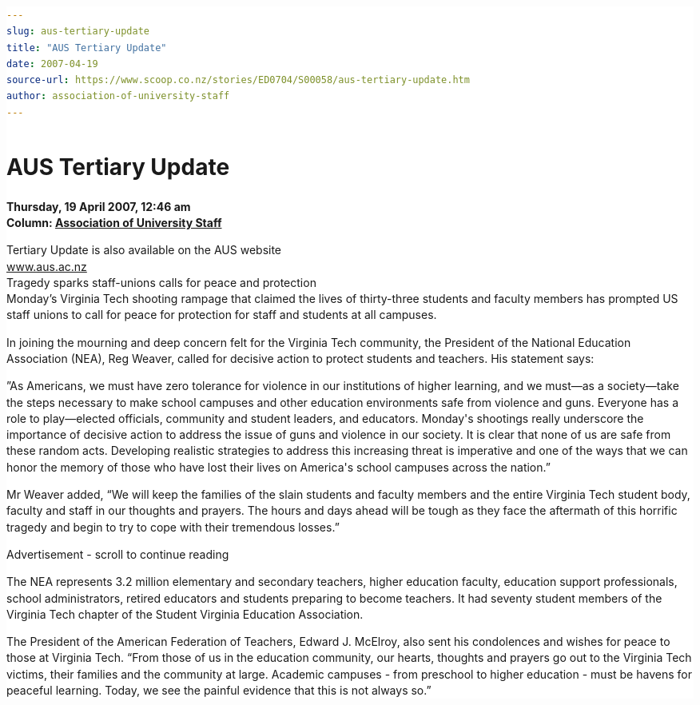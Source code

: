 ```yaml
---
slug: aus-tertiary-update
title: "AUS Tertiary Update"
date: 2007-04-19
source-url: https://www.scoop.co.nz/stories/ED0704/S00058/aus-tertiary-update.htm
author: association-of-university-staff
---
```

AUS Tertiary Update
===================

**Thursday, 19 April 2007, 12:46 am**  
**Column: [Association of University Staff](https://info.scoop.co.nz/Association_of_University_Staff)**

Tertiary Update is also available on the AUS website  
www.aus.ac.nz  
Tragedy sparks staff-unions calls for peace and protection  
Monday’s Virginia Tech shooting rampage that claimed the lives of thirty-three students and faculty members has prompted US staff unions to call for peace for protection for staff and students at all campuses.

In joining the mourning and deep concern felt for the Virginia Tech community, the President of the National Education Association (NEA), Reg Weaver, called for decisive action to protect students and teachers. His statement says:

”As Americans, we must have zero tolerance for violence in our institutions of higher learning, and we must—as a society—take the steps necessary to make school campuses and other education environments safe from violence and guns. Everyone has a role to play—elected officials, community and student leaders, and educators. Monday's shootings really underscore the importance of decisive action to address the issue of guns and violence in our society. It is clear that none of us are safe from these random acts. Developing realistic strategies to address this increasing threat is imperative and one of the ways that we can honor the memory of those who have lost their lives on America's school campuses across the nation.”

Mr Weaver added, “We will keep the families of the slain students and faculty members and the entire Virginia Tech student body, faculty and staff in our thoughts and prayers. The hours and days ahead will be tough as they face the aftermath of this horrific tragedy and begin to try to cope with their tremendous losses.”

Advertisement - scroll to continue reading





The NEA represents 3.2 million elementary and secondary teachers, higher education faculty, education support professionals, school administrators, retired educators and students preparing to become teachers. It had seventy student members of the Virginia Tech chapter of the Student Virginia Education Association.

The President of the American Federation of Teachers, Edward J. McElroy, also sent his condolences and wishes for peace to those at Virginia Tech. “From those of us in the education community, our hearts, thoughts and prayers go out to the Virginia Tech victims, their families and the community at large. Academic campuses - from preschool to higher education - must be havens for peaceful learning. Today, we see the painful evidence that this is not always so.”

